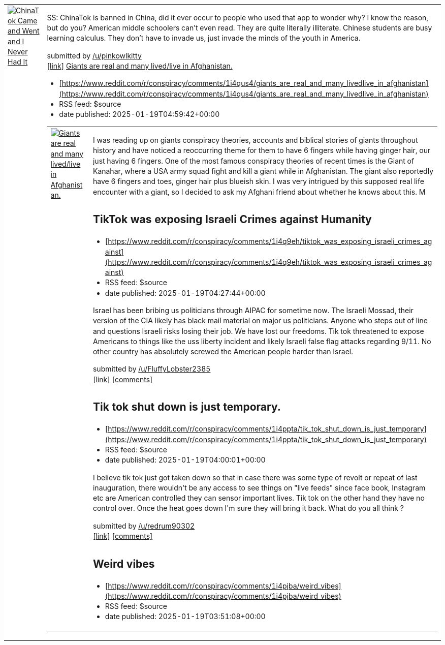 <table> <tr><td> <a href="https://www.reddit.com/r/conspiracy/comments/1i4qwuf/chinatok_came_and_went_and_i_never_had_it/"> <img src="https://preview.redd.it/6cejf6uouvde1.jpeg?width=320&amp;crop=smart&amp;auto=webp&amp;s=7841ab77f5b0675b894362ee4bd41eef1affeb9a" alt="ChinaTok Came and Went and I Never Had It" title="ChinaTok Came and Went and I Never Had It" /> </a> </td><td> <div class="md"><p>SS: ChinaTok is banned in China, did it ever occur to people who used that app to wonder why? I know the reason, but do you? American middle schoolers can’t even read. They are quite literally illiterate. Chinese students are busy learning calculus. They don’t have to invade us, just invade the minds of the youth in America. </p> </div> &#32; submitted by &#32; <a href="https://www.reddit.com/user/pinkowlkitty"> /u/pinkowlkitty </a> <br/> <span><a href="https://i.redd.it/6cejf6uouvde1.jpeg">[link]</a></span> &#32; <span><a href="https://www.reddit.com/r/conspiracy

## Giants are real and many lived/live in Afghanistan.
 - [https://www.reddit.com/r/conspiracy/comments/1i4qus4/giants_are_real_and_many_livedlive_in_afghanistan](https://www.reddit.com/r/conspiracy/comments/1i4qus4/giants_are_real_and_many_livedlive_in_afghanistan)
 - RSS feed: $source
 - date published: 2025-01-19T04:59:42+00:00

<table> <tr><td> <a href="https://www.reddit.com/r/conspiracy/comments/1i4qus4/giants_are_real_and_many_livedlive_in_afghanistan/"> <img src="https://a.thumbs.redditmedia.com/p48Ia3C0NMbVVKy1w2AHwfxZd3WaiuOHl--B0dVrXQ0.jpg" alt="Giants are real and many lived/live in Afghanistan." title="Giants are real and many lived/live in Afghanistan." /> </a> </td><td> <div class="md"><p>I was reading up on giants conspiracy theories, accounts and biblical stories of giants throughout history and have noticed a reoccurring theme for them to have 6 fingers while having ginger hair, our just having 6 fingers. One of the most famous conspiracy theories of recent times is the Giant of Kanahar, where a USA army squad fight and kill a giant while in Afghanistan. The giant also reportedly have 6 fingers and toes, ginger hair plus blueish skin. I was very intrigued by this supposed real life encounter with a giant, so I decided to ask my Afghani friend about whether he knows about this. M

## TikTok was exposing Israeli Crimes against Humanity
 - [https://www.reddit.com/r/conspiracy/comments/1i4q9eh/tiktok_was_exposing_israeli_crimes_against](https://www.reddit.com/r/conspiracy/comments/1i4q9eh/tiktok_was_exposing_israeli_crimes_against)
 - RSS feed: $source
 - date published: 2025-01-19T04:27:44+00:00

<div class="md"><p>Israel has been bribing us politicians through AIPAC for sometime now. The Israeli Mossad, their version of the CIA likely has black mail material on major us politicians. Anyone who steps out of line and questions Israeli risks losing their job. We have lost our freedoms. Tik tok threatened to expose Americans to things like the uss liberty incident and likely Israeli false flag attacks regarding 9/11. No other country has absolutely screwed the American people harder than Israel.</p> </div> &#32; submitted by &#32; <a href="https://www.reddit.com/user/FluffyLobster2385"> /u/FluffyLobster2385 </a> <br/> <span><a href="https://www.reddit.com/r/conspiracy/comments/1i4q9eh/tiktok_was_exposing_israeli_crimes_against/">[link]</a></span> &#32; <span><a href="https://www.reddit.com/r/conspiracy/comments/1i4q9eh/tiktok_was_exposing_israeli_crimes_against/">[comments]</a></span>

## Tik tok shut down is just temporary.
 - [https://www.reddit.com/r/conspiracy/comments/1i4ppta/tik_tok_shut_down_is_just_temporary](https://www.reddit.com/r/conspiracy/comments/1i4ppta/tik_tok_shut_down_is_just_temporary)
 - RSS feed: $source
 - date published: 2025-01-19T04:00:01+00:00

<div class="md"><p>I believe tik tok just got taken down so that in case there was some type of revolt or repeat of last inauguration, there wouldn&#39;t be any access to see things on &quot;live feeds&quot; since face book, Instagram etc are American controlled they can sensor important lives. Tik tok on the other hand they have no control over. Once the heat goes down I&#39;m sure they will bring it back. What do you all think ?</p> </div> &#32; submitted by &#32; <a href="https://www.reddit.com/user/redrum90302"> /u/redrum90302 </a> <br/> <span><a href="https://www.reddit.com/r/conspiracy/comments/1i4ppta/tik_tok_shut_down_is_just_temporary/">[link]</a></span> &#32; <span><a href="https://www.reddit.com/r/conspiracy/comments/1i4ppta/tik_tok_shut_down_is_just_temporary/">[comments]</a></span>

## Weird vibes
 - [https://www.reddit.com/r/conspiracy/comments/1i4pjba/weird_vibes](https://www.reddit.com/r/conspiracy/comments/1i4pjba/weird_vibes)
 - RSS feed: $source
 - date published: 2025-01-19T03:51:08+00:00
